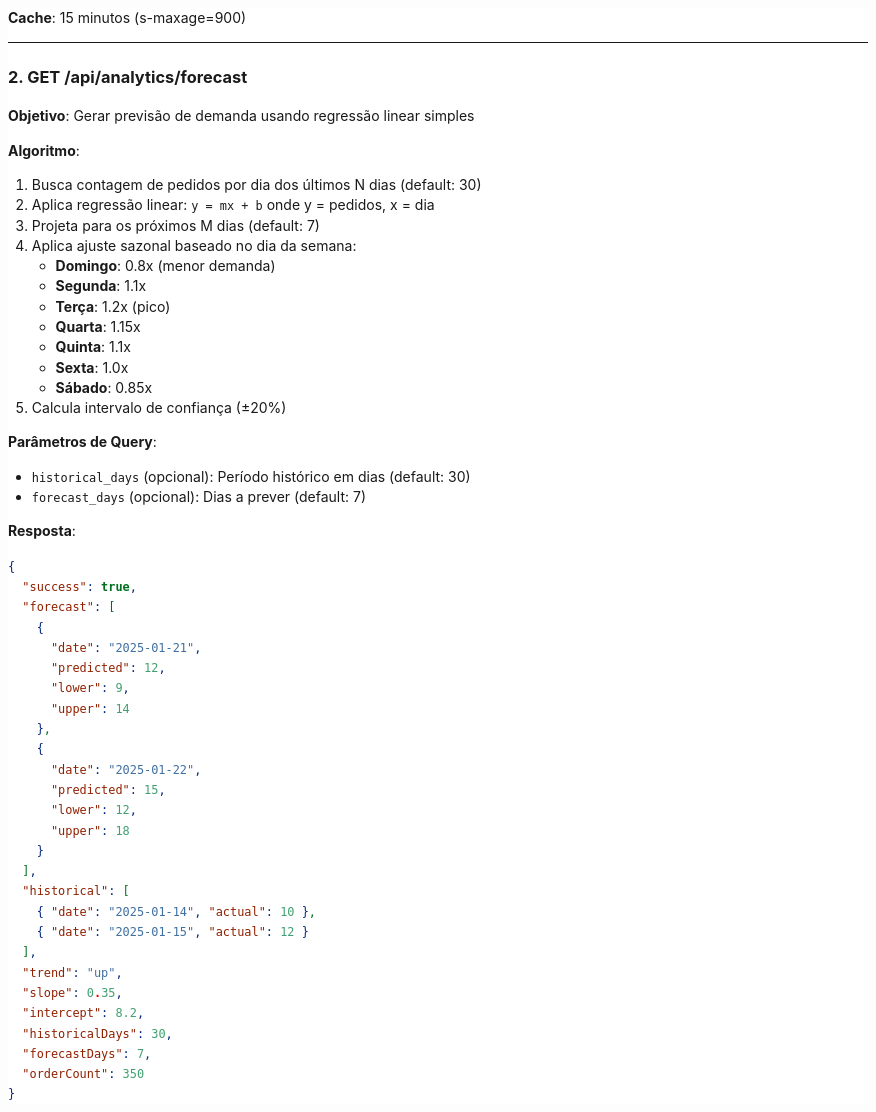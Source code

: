 **Cache**: 15 minutos (s-maxage=900)

---

### 2. **GET /api/analytics/forecast**

**Objetivo**: Gerar previsão de demanda usando regressão linear simples

**Algoritmo**:

1. Busca contagem de pedidos por dia dos últimos N dias (default: 30)
2. Aplica regressão linear: `y = mx + b` onde y = pedidos, x = dia
3. Projeta para os próximos M dias (default: 7)
4. Aplica ajuste sazonal baseado no dia da semana:
   - **Domingo**: 0.8x (menor demanda)
   - **Segunda**: 1.1x
   - **Terça**: 1.2x (pico)
   - **Quarta**: 1.15x
   - **Quinta**: 1.1x
   - **Sexta**: 1.0x
   - **Sábado**: 0.85x
5. Calcula intervalo de confiança (±20%)

**Parâmetros de Query**:

- `historical_days` (opcional): Período histórico em dias (default: 30)
- `forecast_days` (opcional): Dias a prever (default: 7)

**Resposta**:

```json
{
  "success": true,
  "forecast": [
    {
      "date": "2025-01-21",
      "predicted": 12,
      "lower": 9,
      "upper": 14
    },
    {
      "date": "2025-01-22",
      "predicted": 15,
      "lower": 12,
      "upper": 18
    }
  ],
  "historical": [
    { "date": "2025-01-14", "actual": 10 },
    { "date": "2025-01-15", "actual": 12 }
  ],
  "trend": "up",
  "slope": 0.35,
  "intercept": 8.2,
  "historicalDays": 30,
  "forecastDays": 7,
  "orderCount": 350
}
```
